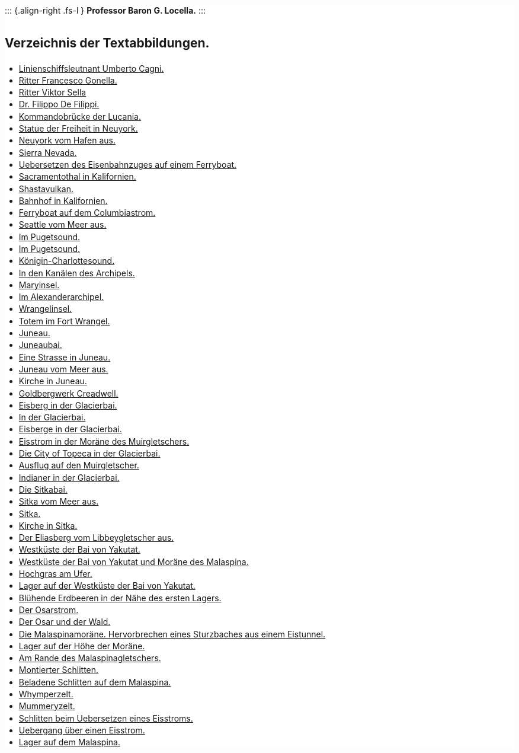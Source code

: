 ::: {.align-right .fs-l }
**Professor Baron G. Locella.**
:::

## Verzeichnis der Textabbildungen.

* [Linienschiffsleutnant Umberto Cagni.](#bVII)
* [Ritter Francesco Gonella.](#b0IX)
* [Ritter Viktor Sella](#b00X)
* [Dr. Filippo De Filippi.](#b0XI)
* [Kommandobrücke der Lucania.](#b007)
* [Statue der Freiheit in Neuyork.](#b008)
* [Neuyork vom Hafen aus.](#b009)
* [Sierra Nevada.](#b011)
* [Uebersetzen des Eisenbahnzuges auf einem Ferryboat.](#b012)
* [Sacramentothal in Kalifornien.](#b014)
* [Shastavulkan.](#b015)
* [Bahnhof in Kalifornien.](#b016)
* [Ferryboat auf dem Columbiastrom.](#b017a)
* [Seattle vom Meer aus.](#b017b)
* [Im Pugetsound.](#b020)
* [Im Pugetsound.](#b021)
* [Königin-Charlottesound.](#b022)
* [In den Kanälen des Archipels.](#b023)
* [Maryinsel.](#b024)
* [Im Alexanderarchipel.](#b025a)
* [Wrangelinsel.](#b026)
* [Totem im Fort Wrangel.](#b027)
* [Juneau.](#b028)
* [Juneaubai.](#b029)
* [Eine Strasse in Juneau.](#b030)
* [Juneau vom Meer aus.](#b031)
* [Kirche in Juneau.](#b032)
* [Goldbergwerk Creadwell.](#b033)
* [Eisberg in der Glacierbai.](#b035)
* [In der Glacierbai.](#b036)
* [Eisberge in der Glacierbai.](#b037)
* [Eisstrom in der Moräne des Muirgletschers.](#b038)
* [Die City of Topeca in der Glacierbai.](#b041)
* [Ausflug auf den Muirgletscher.](#b042)
* [Indianer in der Glacierbai.](#b043)
* [Die Sitkabai.](#b044)
* [Sitka vom Meer aus.](#b045)
* [Sitka.](#b047)
* [Kirche in Sitka.](#b048)
* [Der Eliasberg vom Libbeygletscher aus.](#b067)
* [Westküste der Bai von Yakutat.](#b072a)
* [Westküste der Bai von Yakutat und Moräne des Malaspina.](#b073a)
* [Hochgras am Ufer.](#b074)
* [Lager auf der Westküste der Bai von Yakutat.](#b075)
* [Blühende Erdbeeren in der Nähe des ersten Lagers.](#b077)
* [Der Osarstrom.](#b080)
* [Der Osar und der Wald.](#b081)
* [Die Malaspinamoräne. Hervorbrechen eines Sturzbaches aus einem Eistunnel.](#b084)
* [Lager auf der Höhe der Moräne.](#b088)
* [Am Rande des Malaspinagletschers.](#b089)
* [Montierter Schlitten.](#b091)
* [Beladene Schlitten auf dem Malaspina.](#b092)
* [Whymperzelt.](#b093a)
* [Mummeryzelt.](#b093b)
* [Schlitten beim Uebersetzen eines Eisstroms.](#b097)
* [Uebergang über einen Eisstrom.](#b098)
* [Lager auf dem Malaspina.](#b099)
